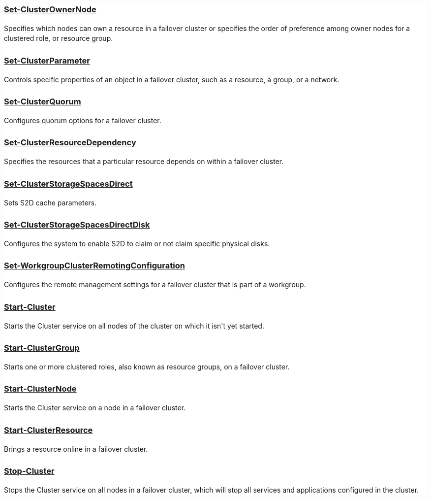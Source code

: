 ### [Set-ClusterOwnerNode](Set-ClusterOwnerNode.md)

Specifies which nodes can own a resource in a failover cluster or specifies the order of preference among owner nodes for a clustered role, or resource group.

### [Set-ClusterParameter](Set-ClusterParameter.md)

Controls specific properties of an object in a failover cluster, such as a resource, a group, or a network.

### [Set-ClusterQuorum](Set-ClusterQuorum.md)

Configures quorum options for a failover cluster.

### [Set-ClusterResourceDependency](Set-ClusterResourceDependency.md)

Specifies the resources that a particular resource depends on within a failover cluster.

### [Set-ClusterStorageSpacesDirect](Set-ClusterStorageSpacesDirect.md)

Sets S2D cache parameters.

### [Set-ClusterStorageSpacesDirectDisk](Set-ClusterStorageSpacesDirectDisk.md)

Configures the system to enable S2D to claim or not claim specific physical disks.

### [Set-WorkgroupClusterRemotingConfiguration](Set-WorkgroupClusterRemotingConfiguration.md)

Configures the remote management settings for a failover cluster that is part of a workgroup.

### [Start-Cluster](Start-Cluster.md)

Starts the Cluster service on all nodes of the cluster on which it isn't yet started.

### [Start-ClusterGroup](Start-ClusterGroup.md)

Starts one or more clustered roles, also known as resource groups, on a failover cluster.

### [Start-ClusterNode](Start-ClusterNode.md)

Starts the Cluster service on a node in a failover cluster.

### [Start-ClusterResource](Start-ClusterResource.md)

Brings a resource online in a failover cluster.

### [Stop-Cluster](Stop-Cluster.md)

Stops the Cluster service on all nodes in a failover cluster, which will stop all services and applications configured in the cluster.
